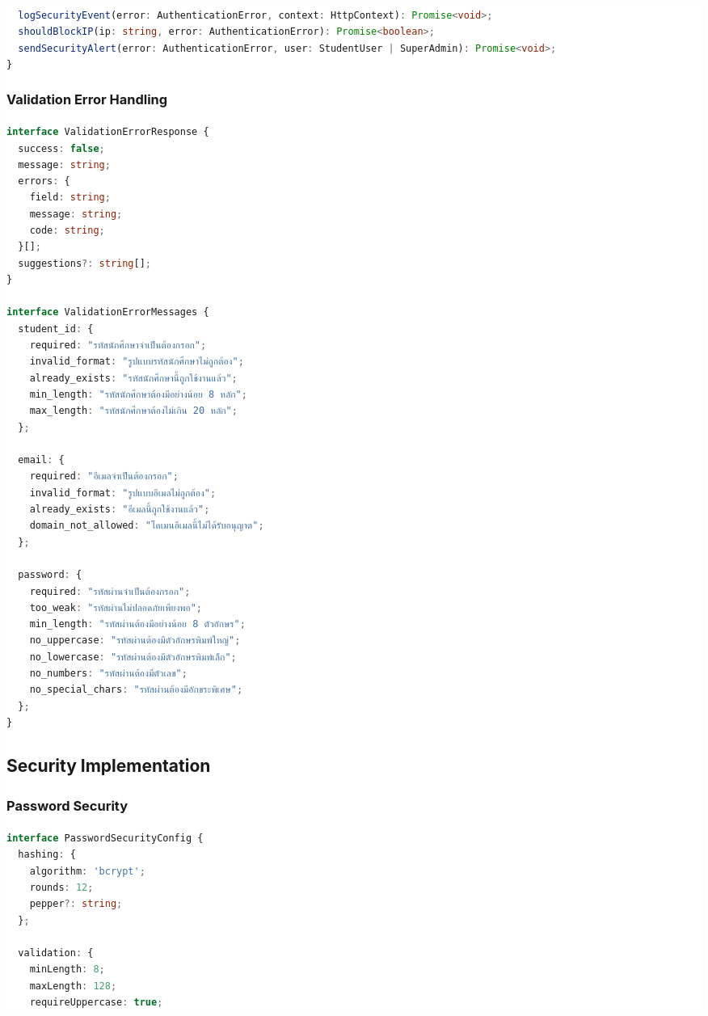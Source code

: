 ```typescript
  logSecurityEvent(error: AuthenticationError, context: HttpContext): Promise<void>;
  shouldBlockIP(ip: string, error: AuthenticationError): Promise<boolean>;
  sendSecurityAlert(error: AuthenticationError, user: StudentUser | SuperAdmin): Promise<void>;
}
```

### Validation Error Handling
```typescript
interface ValidationErrorResponse {
  success: false;
  message: string;
  errors: {
    field: string;
    message: string;
    code: string;
  }[];
  suggestions?: string[];
}

interface ValidationErrorMessages {
  student_id: {
    required: "รหัสนักศึกษาจำเป็นต้องกรอก";
    invalid_format: "รูปแบบรหัสนักศึกษาไม่ถูกต้อง";
    already_exists: "รหัสนักศึกษานี้ถูกใช้งานแล้ว";
    min_length: "รหัสนักศึกษาต้องมีอย่างน้อย 8 หลัก";
    max_length: "รหัสนักศึกษาต้องไม่เกิน 20 หลัก";
  };
  
  email: {
    required: "อีเมลจำเป็นต้องกรอก";
    invalid_format: "รูปแบบอีเมลไม่ถูกต้อง";
    already_exists: "อีเมลนี้ถูกใช้งานแล้ว";
    domain_not_allowed: "โดเมนอีเมลนี้ไม่ได้รับอนุญาต";
  };
  
  password: {
    required: "รหัสผ่านจำเป็นต้องกรอก";
    too_weak: "รหัสผ่านไม่ปลอดภัยเพียงพอ";
    min_length: "รหัสผ่านต้องมีอย่างน้อย 8 ตัวอักษร";
    no_uppercase: "รหัสผ่านต้องมีตัวอักษรพิมพ์ใหญ่";
    no_lowercase: "รหัสผ่านต้องมีตัวอักษรพิมพ์เล็ก";
    no_numbers: "รหัสผ่านต้องมีตัวเลข";
    no_special_chars: "รหัสผ่านต้องมีอักขระพิเศษ";
  };
}
```

## Security Implementation

### Password Security
```typescript
interface PasswordSecurityConfig {
  hashing: {
    algorithm: 'bcrypt';
    rounds: 12;
    pepper?: string;
  };
  
  validation: {
    minLength: 8;
    maxLength: 128;
    requireUppercase: true;
```